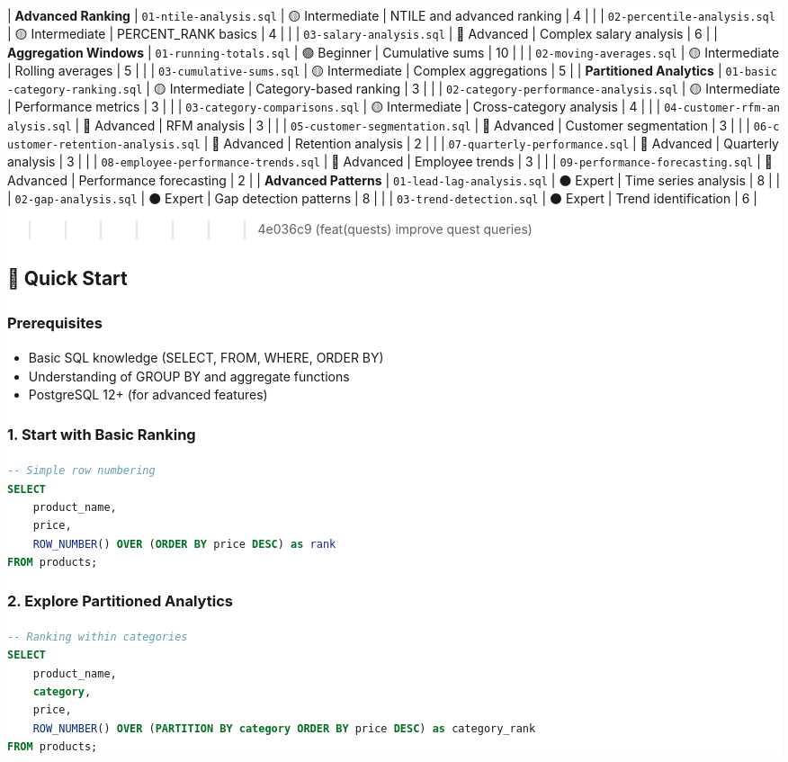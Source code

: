 | **Advanced Ranking** | `01-ntile-analysis.sql` | 🟡 Intermediate | NTILE and advanced ranking | 4 |
| | `02-percentile-analysis.sql` | 🟡 Intermediate | PERCENT_RANK basics | 4 |
| | `03-salary-analysis.sql` | 🔴 Advanced | Complex salary analysis | 6 |
| **Aggregation Windows** | `01-running-totals.sql` | 🟢 Beginner | Cumulative sums | 10 |
| | `02-moving-averages.sql` | 🟡 Intermediate | Rolling averages | 5 |
| | `03-cumulative-sums.sql` | 🟡 Intermediate | Complex aggregations | 5 |
| **Partitioned Analytics** | `01-basic-category-ranking.sql` | 🟡 Intermediate | Category-based ranking | 3 |
| | `02-category-performance-analysis.sql` | 🟡 Intermediate | Performance metrics | 3 |
| | `03-category-comparisons.sql` | 🟡 Intermediate | Cross-category analysis | 4 |
| | `04-customer-rfm-analysis.sql` | 🔴 Advanced | RFM analysis | 3 |
| | `05-customer-segmentation.sql` | 🔴 Advanced | Customer segmentation | 3 |
| | `06-customer-retention-analysis.sql` | 🔴 Advanced | Retention analysis | 2 |
| | `07-quarterly-performance.sql` | 🔴 Advanced | Quarterly analysis | 3 |
| | `08-employee-performance-trends.sql` | 🔴 Advanced | Employee trends | 3 |
| | `09-performance-forecasting.sql` | 🔴 Advanced | Performance forecasting | 2 |
| **Advanced Patterns** | `01-lead-lag-analysis.sql` | ⚫ Expert | Time series analysis | 8 |
| | `02-gap-analysis.sql` | ⚫ Expert | Gap detection patterns | 8 |
| | `03-trend-detection.sql` | ⚫ Expert | Trend identification | 6 |
>>>>>>> 4e036c9 (feat(quests) improve quest queries)

## 🚀 Quick Start

### **Prerequisites**
- Basic SQL knowledge (SELECT, FROM, WHERE, ORDER BY)
- Understanding of GROUP BY and aggregate functions
- PostgreSQL 12+ (for advanced features)

### **1. Start with Basic Ranking**
```sql
-- Simple row numbering
SELECT 
    product_name,
    price,
    ROW_NUMBER() OVER (ORDER BY price DESC) as rank
FROM products;
```

### **2. Explore Partitioned Analytics**
```sql
-- Ranking within categories
SELECT 
    product_name,
    category,
    price,
    ROW_NUMBER() OVER (PARTITION BY category ORDER BY price DESC) as category_rank
FROM products;
```
